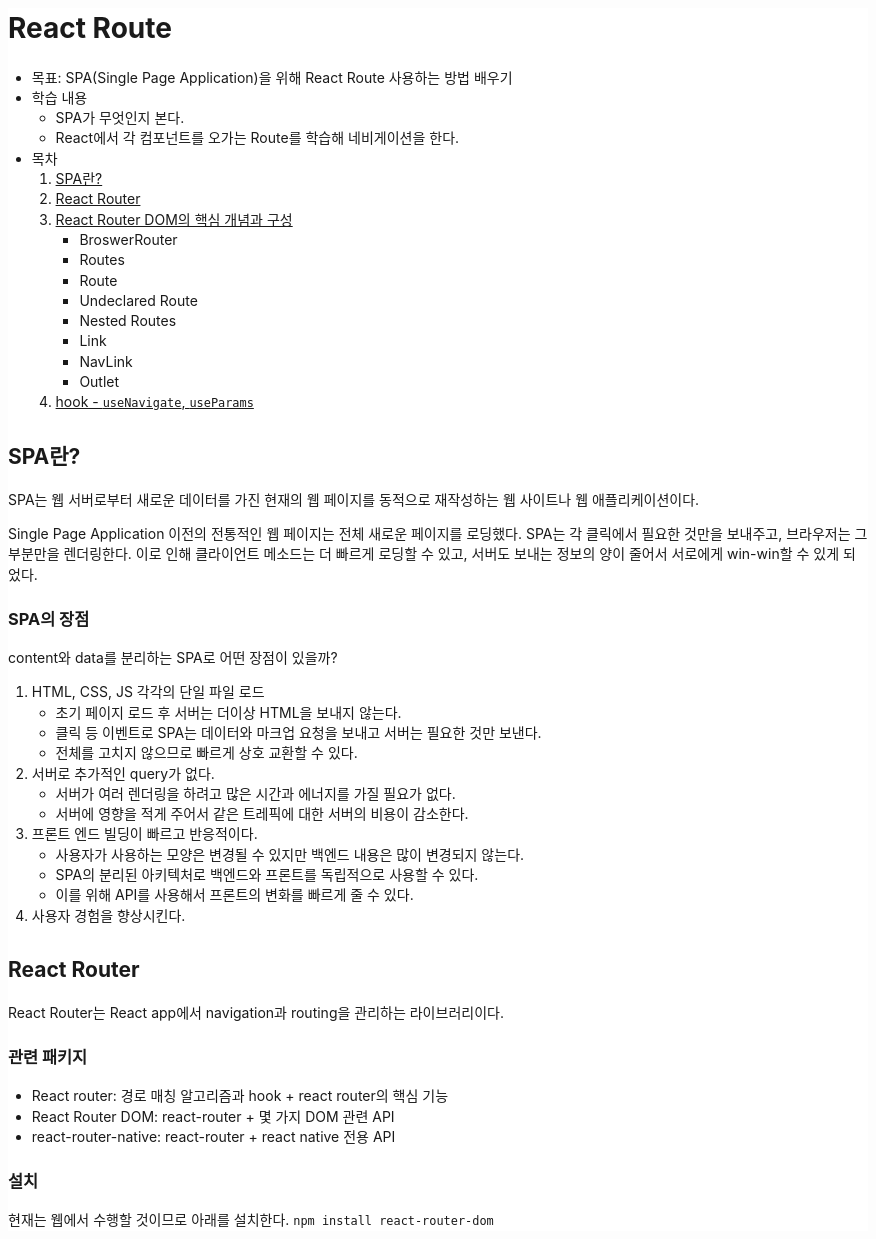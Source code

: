 # React Route
- 목표: SPA(Single Page Application)을 위해 React Route 사용하는 방법 배우기
- 학습 내용
    - SPA가 무엇인지 본다.
    - React에서 각 컴포넌트를 오가는 Route를 학습해 네비게이션을 한다.
- 목차
    1. [SPA란?](#spa란)
    2. [React Router](#react-router)
    3. [React Router DOM의 핵심 개념과 구성](#react-router-dom의-핵심-개념과-구성)
        - BroswerRouter
        - Routes
        - Route
        - Undeclared Route
        - Nested Routes
        - Link
        - NavLink
        - Outlet
    4. [hook - `useNavigate`, `useParams`](#hook---usenavigate-useparams)

## SPA란?
SPA는 웹 서버로부터 새로운 데이터를 가진 현재의 웹 페이지를 동적으로 재작성하는 웹 사이트나 웹 애플리케이션이다.

Single Page Application 이전의 전통적인 웹 페이지는 전체 새로운 페이지를 로딩했다.
SPA는 각 클릭에서 필요한 것만을 보내주고, 브라우저는 그 부분만을 렌더링한다.
이로 인해 클라이언트 메소드는 더 빠르게 로딩할 수 있고, 서버도 보내는 정보의 양이 줄어서 서로에게 win-win할 수 있게 되었다.

### SPA의 장점
content와 data를 분리하는 SPA로 어떤 장점이 있을까?
1. HTML, CSS, JS 각각의 단일 파일 로드
    - 초기 페이지 로드 후 서버는 더이상 HTML을 보내지 않는다.
    - 클릭 등 이벤트로 SPA는 데이터와 마크업 요청을 보내고 서버는 필요한 것만 보낸다.
    - 전체를 고치지 않으므로 빠르게 상호 교환할 수 있다.
2. 서버로 추가적인 query가 없다.
    - 서버가 여러 렌더링을 하려고 많은 시간과 에너지를 가질 필요가 없다.
    - 서버에 영향을 적게 주어서 같은 트레픽에 대한 서버의 비용이 감소한다.
3. 프론트 엔드 빌딩이 빠르고 반응적이다.
    - 사용자가 사용하는 모양은 변경될 수 있지만 백엔드 내용은 많이 변경되지 않는다.
    - SPA의 분리된 아키텍처로 백엔드와 프론트를 독립적으로 사용할 수 있다.
    - 이를 위해 API를 사용해서 프론트의 변화를 빠르게 줄 수 있다.
4. 사용자 경험을 향상시킨다.

## React Router
React Router는 React app에서 navigation과 routing을 관리하는 라이브러리이다.
### 관련 패키지
- React router: 경로 매칭 알고리즘과 hook +  react router의 핵심 기능 
- React Router DOM: react-router + 몇 가지 DOM 관련 API
- react-router-native: react-router + react native 전용 API
### 설치
현재는 웹에서 수행할 것이므로 아래를 설치한다.
`npm install react-router-dom`
